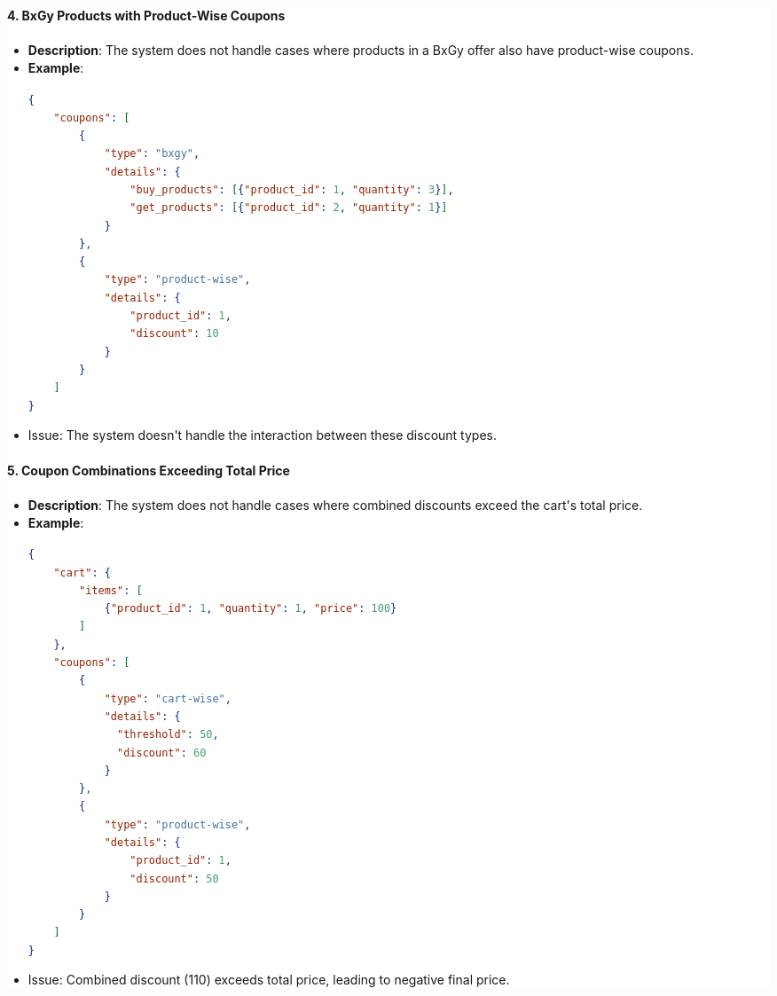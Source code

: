 #### 4. BxGy Products with Product-Wise Coupons
- **Description**: The system does not handle cases where products in a BxGy offer also have product-wise coupons.
- **Example**:
  ```json
  {
      "coupons": [
          {
              "type": "bxgy",
              "details": {
                  "buy_products": [{"product_id": 1, "quantity": 3}],
                  "get_products": [{"product_id": 2, "quantity": 1}]
              }
          },
          {
              "type": "product-wise",
              "details": {
                  "product_id": 1,
                  "discount": 10
              }
          }
      ]
  }
  ```
- Issue: The system doesn't handle the interaction between these discount types.

#### 5. Coupon Combinations Exceeding Total Price
- **Description**: The system does not handle cases where combined discounts exceed the cart's total price.
- **Example**:
  ```json
  {
      "cart": {
          "items": [
              {"product_id": 1, "quantity": 1, "price": 100}
          ]
      },
      "coupons": [
          {
              "type": "cart-wise",
              "details": {
                "threshold": 50,
                "discount": 60
              }
          },
          {
              "type": "product-wise",
              "details": {
                  "product_id": 1,
                  "discount": 50
              }
          }
      ]
  }
  ```
- Issue: Combined discount (110) exceeds total price, leading to negative final price.
